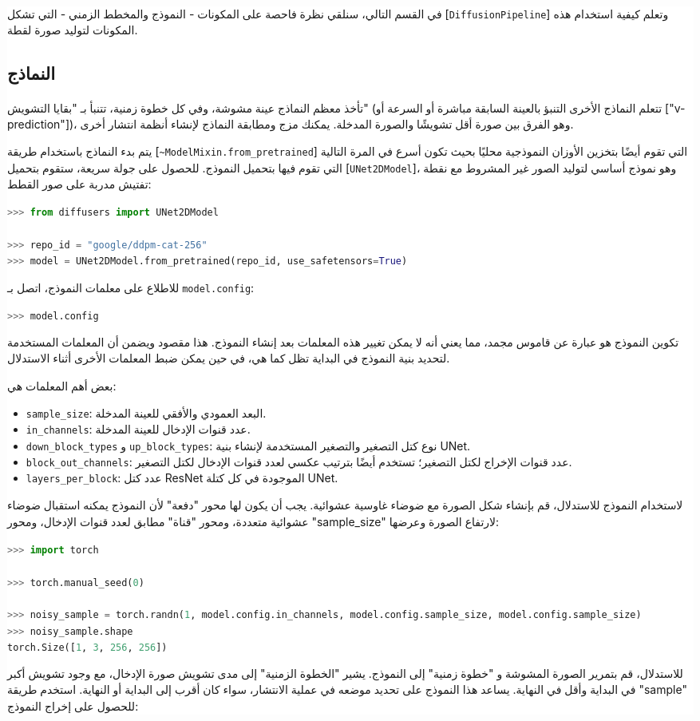 في القسم التالي، سنلقي نظرة فاحصة على المكونات - النموذج والمخطط الزمني - التي تشكل [`DiffusionPipeline`] وتعلم كيفية استخدام هذه المكونات لتوليد صورة لقطة.
## النماذج

تأخذ معظم النماذج عينة مشوشة، وفي كل خطوة زمنية، تتنبأ بـ "بقايا التشويش" (تتعلم النماذج الأخرى التنبؤ بالعينة السابقة مباشرة أو السرعة أو ["v-prediction"])، وهو الفرق بين صورة أقل تشويشًا والصورة المدخلة. يمكنك مزج ومطابقة النماذج لإنشاء أنظمة انتشار أخرى.

يتم بدء النماذج باستخدام طريقة [`~ModelMixin.from_pretrained`] التي تقوم أيضًا بتخزين الأوزان النموذجية محليًا بحيث تكون أسرع في المرة التالية التي تقوم فيها بتحميل النموذج. للحصول على جولة سريعة، ستقوم بتحميل [`UNet2DModel`]، وهو نموذج أساسي لتوليد الصور غير المشروط مع نقطة تفتيش مدربة على صور القطط:

```py
>>> from diffusers import UNet2DModel

>>> repo_id = "google/ddpm-cat-256"
>>> model = UNet2DModel.from_pretrained(repo_id, use_safetensors=True)
```

للاطلاع على معلمات النموذج، اتصل بـ `model.config`:

```py
>>> model.config
```

تكوين النموذج هو عبارة عن قاموس مجمد، مما يعني أنه لا يمكن تغيير هذه المعلمات بعد إنشاء النموذج. هذا مقصود ويضمن أن المعلمات المستخدمة لتحديد بنية النموذج في البداية تظل كما هي، في حين يمكن ضبط المعلمات الأخرى أثناء الاستدلال.

بعض أهم المعلمات هي:

* `sample_size`: البعد العمودي والأفقي للعينة المدخلة.
* `in_channels`: عدد قنوات الإدخال للعينة المدخلة.
* `down_block_types` و `up_block_types`: نوع كتل التصغير والتصغير المستخدمة لإنشاء بنية UNet.
* `block_out_channels`: عدد قنوات الإخراج لكتل التصغير؛ تستخدم أيضًا بترتيب عكسي لعدد قنوات الإدخال لكتل التصغير.
* `layers_per_block`: عدد كتل ResNet الموجودة في كل كتلة UNet.

لاستخدام النموذج للاستدلال، قم بإنشاء شكل الصورة مع ضوضاء غاوسية عشوائية. يجب أن يكون لها محور "دفعة" لأن النموذج يمكنه استقبال ضوضاء عشوائية متعددة، ومحور "قناة" مطابق لعدد قنوات الإدخال، ومحور "sample_size" لارتفاع الصورة وعرضها:

```py
>>> import torch

>>> torch.manual_seed(0)

>>> noisy_sample = torch.randn(1, model.config.in_channels, model.config.sample_size, model.config.sample_size)
>>> noisy_sample.shape
torch.Size([1, 3, 256, 256])
```

للاستدلال، قم بتمرير الصورة المشوشة و "خطوة زمنية" إلى النموذج. يشير "الخطوة الزمنية" إلى مدى تشويش صورة الإدخال، مع وجود تشويش أكبر في البداية وأقل في النهاية. يساعد هذا النموذج على تحديد موضعه في عملية الانتشار، سواء كان أقرب إلى البداية أو النهاية. استخدم طريقة "sample" للحصول على إخراج النموذج:
